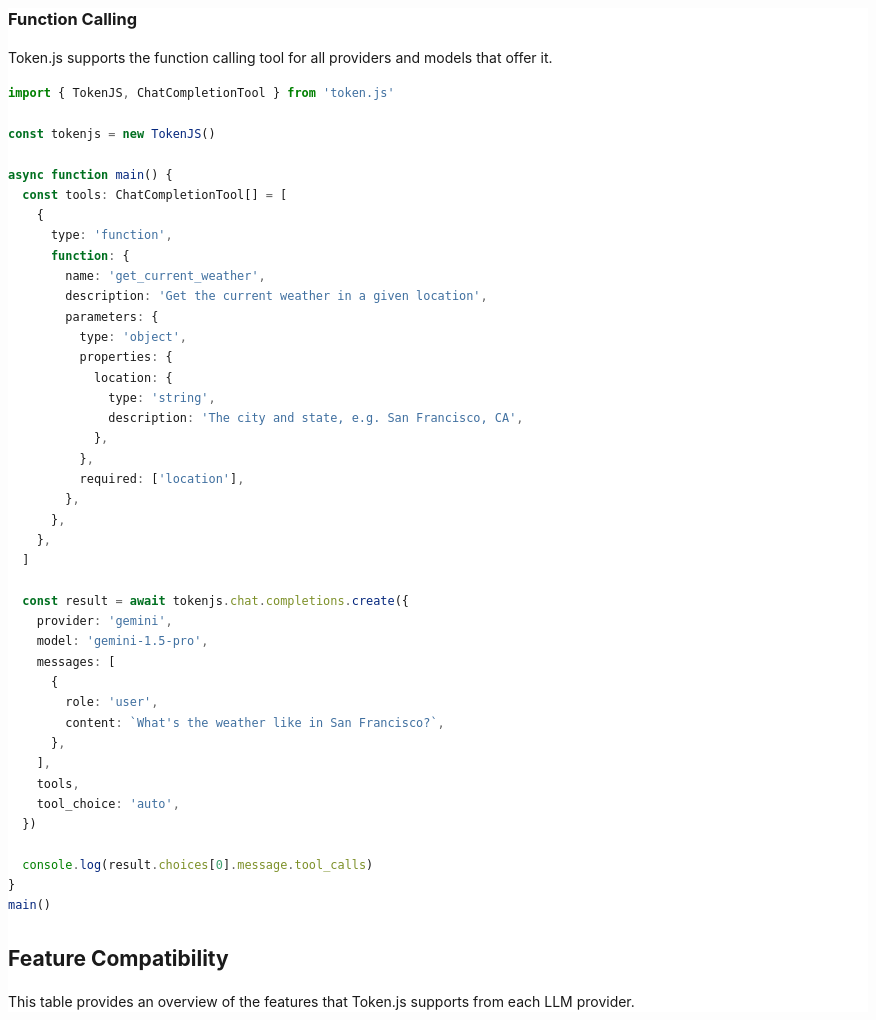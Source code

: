 ### Function Calling

Token.js supports the function calling tool for all providers and models that offer it.

```ts
import { TokenJS, ChatCompletionTool } from 'token.js'

const tokenjs = new TokenJS()

async function main() {
  const tools: ChatCompletionTool[] = [
    {
      type: 'function',
      function: {
        name: 'get_current_weather',
        description: 'Get the current weather in a given location',
        parameters: {
          type: 'object',
          properties: {
            location: {
              type: 'string',
              description: 'The city and state, e.g. San Francisco, CA',
            },
          },
          required: ['location'],
        },
      },
    },
  ]

  const result = await tokenjs.chat.completions.create({
    provider: 'gemini',
    model: 'gemini-1.5-pro',
    messages: [
      {
        role: 'user',
        content: `What's the weather like in San Francisco?`,
      },
    ],
    tools,
    tool_choice: 'auto',
  })

  console.log(result.choices[0].message.tool_calls)
}
main()
```

## Feature Compatibility

This table provides an overview of the features that Token.js supports from each LLM provider.
